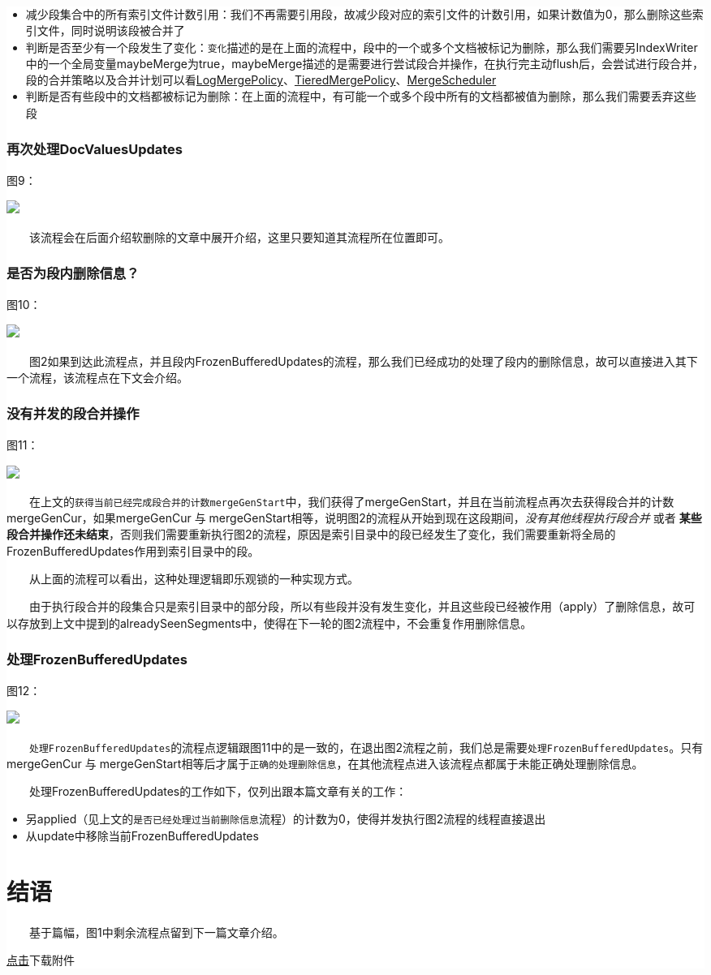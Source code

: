 - 减少段集合中的所有索引文件计数引用：我们不再需要引用段，故减少段对应的索引文件的计数引用，如果计数值为0，那么删除这些索引文件，同时说明该段被合并了
- 判断是否至少有一个段发生了变化：`变化`描述的是在上面的流程中，段中的一个或多个文档被标记为删除，那么我们需要另IndexWriter中的一个全局变量maybeMerge为true，maybeMerge描述的是需要进行尝试段合并操作，在执行完主动flush后，会尝试进行段合并，段的合并策略以及合并计划可以看[LogMergePolicy](https://www.amazingkoala.com.cn/Lucene/Index/2019/0513/58.html)、[TieredMergePolicy](https://www.amazingkoala.com.cn/Lucene/Index/2019/0516/59.html)、[MergeScheduler](https://www.amazingkoala.com.cn/Lucene/Index/2019/0519/60.html)
- 判断是否有些段中的文档都被标记为删除：在上面的流程中，有可能一个或多个段中所有的文档都被值为删除，那么我们需要丢弃这些段

### 再次处理DocValuesUpdates

图9：

<img src="http://www.amazingkoala.com.cn/uploads/lucene/index/文档提交/文档提交之flush（七）/9.png">

&emsp;&emsp;该流程会在后面介绍软删除的文章中展开介绍，这里只要知道其流程所在位置即可。

### 是否为段内删除信息？

图10：

<img src="http://www.amazingkoala.com.cn/uploads/lucene/index/文档提交/文档提交之flush（七）/10.png">

&emsp;&emsp;图2如果到达此流程点，并且段内FrozenBufferedUpdates的流程，那么我们已经成功的处理了段内的删除信息，故可以直接进入其下一个流程，该流程点在下文会介绍。

### 没有并发的段合并操作

图11：

<img src="http://www.amazingkoala.com.cn/uploads/lucene/index/文档提交/文档提交之flush（七）/11.png">

&emsp;&emsp;在上文的`获得当前已经完成段合并的计数mergeGenStart`中，我们获得了mergeGenStart，并且在当前流程点再次去获得段合并的计数mergeGenCur，如果mergeGenCur 与 mergeGenStart相等，说明图2的流程从开始到现在这段期间，*没有其他线程执行段合并* 或者 **某些段合并操作还未结束**，否则我们需要重新执行图2的流程，原因是索引目录中的段已经发生了变化，我们需要重新将全局的FrozenBufferedUpdates作用到索引目录中的段。

&emsp;&emsp;从上面的流程可以看出，这种处理逻辑即乐观锁的一种实现方式。

&emsp;&emsp;由于执行段合并的段集合只是索引目录中的部分段，所以有些段并没有发生变化，并且这些段已经被作用（apply）了删除信息，故可以存放到上文中提到的alreadySeenSegments中，使得在下一轮的图2流程中，不会重复作用删除信息。

### 处理FrozenBufferedUpdates

图12：

<img src="http://www.amazingkoala.com.cn/uploads/lucene/index/文档提交/文档提交之flush（七）/12.png">

&emsp;&emsp;`处理FrozenBufferedUpdates`的流程点逻辑跟图11中的是一致的，在退出图2流程之前，我们总是需要`处理FrozenBufferedUpdates`。只有mergeGenCur 与 mergeGenStart相等后才属于`正确的处理删除信息`，在其他流程点进入该流程点都属于未能正确处理删除信息。

&emsp;&emsp;处理FrozenBufferedUpdates的工作如下，仅列出跟本篇文章有关的工作：

- 另applied（见上文的`是否已经处理过当前删除信息`流程）的计数为0，使得并发执行图2流程的线程直接退出
- 从update中移除当前FrozenBufferedUpdates

# 结语

&emsp;&emsp;基于篇幅，图1中剩余流程点留到下一篇文章介绍。

[点击](http://www.amazingkoala.com.cn/attachment/Lucene/Index/文档提交/文档提交之flush（七）/文档提交之flush（七）.zip)下载附件






